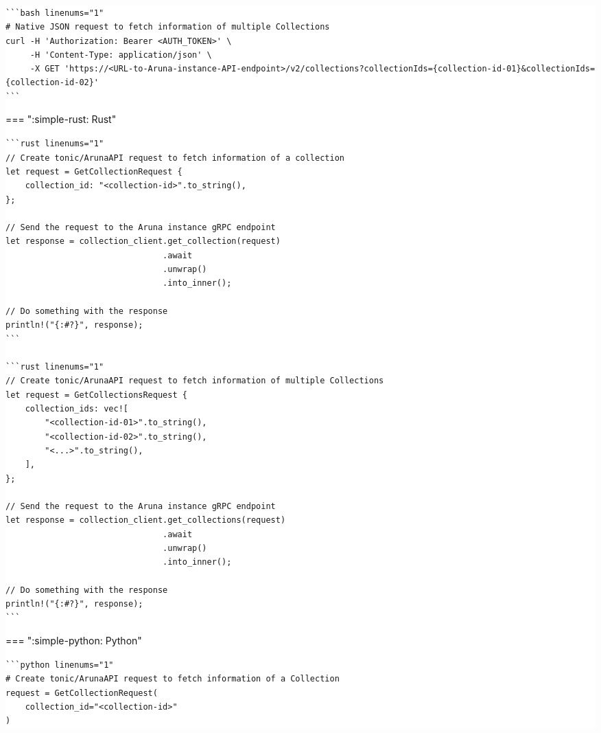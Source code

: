     ```bash linenums="1"
    # Native JSON request to fetch information of multiple Collections
    curl -H 'Authorization: Bearer <AUTH_TOKEN>' \
         -H 'Content-Type: application/json' \
         -X GET 'https://<URL-to-Aruna-instance-API-endpoint>/v2/collections?collectionIds={collection-id-01}&collectionIds={collection-id-02}'
    ```

=== ":simple-rust: Rust"

    ```rust linenums="1"
    // Create tonic/ArunaAPI request to fetch information of a collection
    let request = GetCollectionRequest {
        collection_id: "<collection-id>".to_string(),
    };
    
    // Send the request to the Aruna instance gRPC endpoint
    let response = collection_client.get_collection(request)
                                    .await
                                    .unwrap()
                                    .into_inner();
    
    // Do something with the response
    println!("{:#?}", response);
    ```

    ```rust linenums="1"
    // Create tonic/ArunaAPI request to fetch information of multiple Collections
    let request = GetCollectionsRequest {
        collection_ids: vec![
            "<collection-id-01>".to_string(),
            "<collection-id-02>".to_string(),
            "<...>".to_string(),
        ],
    };

    // Send the request to the Aruna instance gRPC endpoint
    let response = collection_client.get_collections(request)
                                    .await
                                    .unwrap()
                                    .into_inner();
    
    // Do something with the response
    println!("{:#?}", response);
    ```

=== ":simple-python: Python"

    ```python linenums="1"
    # Create tonic/ArunaAPI request to fetch information of a Collection
    request = GetCollectionRequest(
        collection_id="<collection-id>"
    )
